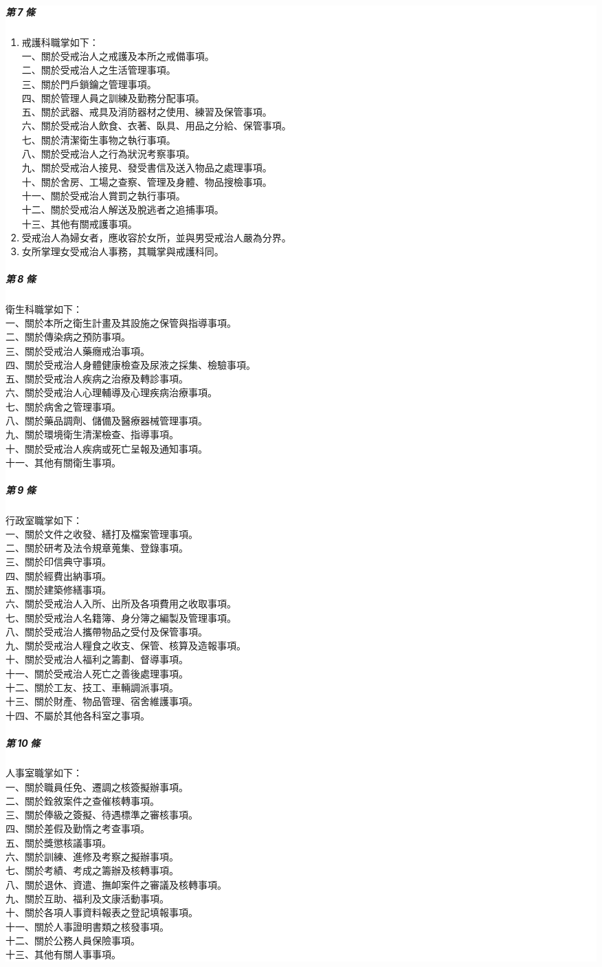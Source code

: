 ##### 第 7 條
1. 戒護科職掌如下：  
一、關於受戒治人之戒護及本所之戒備事項。  
二、關於受戒治人之生活管理事項。  
三、關於門戶鎖鑰之管理事項。  
四、關於管理人員之訓練及勤務分配事項。  
五、關於武器、戒具及消防器材之使用、練習及保管事項。  
六、關於受戒治人飲食、衣著、臥具、用品之分給、保管事項。  
七、關於清潔衛生事物之執行事項。  
八、關於受戒治人之行為狀況考察事項。  
九、關於受戒治人接見、發受書信及送入物品之處理事項。  
十、關於舍房、工場之查察、管理及身體、物品搜檢事項。  
十一、關於受戒治人賞罰之執行事項。  
十二、關於受戒治人解送及脫逃者之追捕事項。  
十三、其他有關戒護事項。
1. 受戒治人為婦女者，應收容於女所，並與男受戒治人嚴為分界。
1. 女所掌理女受戒治人事務，其職掌與戒護科同。

##### 第 8 條
衛生科職掌如下：  
一、關於本所之衛生計畫及其設施之保管與指導事項。  
二、關於傳染病之預防事項。  
三、關於受戒治人藥癮戒治事項。  
四、關於受戒治人身體健康檢查及尿液之採集、檢驗事項。  
五、關於受戒治人疾病之治療及轉診事項。  
六、關於受戒治人心理輔導及心理疾病治療事項。  
七、關於病舍之管理事項。  
八、關於藥品調劑、儲備及醫療器械管理事項。  
九、關於環境衛生清潔檢查、指導事項。  
十、關於受戒治人疾病或死亡呈報及通知事項。  
十一、其他有關衛生事項。

##### 第 9 條
行政室職掌如下：  
一、關於文件之收發、繕打及檔案管理事項。  
二、關於研考及法令規章蒐集、登錄事項。  
三、關於印信典守事項。  
四、關於經費出納事項。  
五、關於建築修繕事項。  
六、關於受戒治人入所、出所及各項費用之收取事項。  
七、關於受戒治人名籍簿、身分簿之編製及管理事項。  
八、關於受戒治人攜帶物品之受付及保管事項。  
九、關於受戒治人糧食之收支、保管、核算及造報事項。  
十、關於受戒治人福利之籌劃、督導事項。  
十一、關於受戒治人死亡之善後處理事項。  
十二、關於工友、技工、車輛調派事項。  
十三、關於財產、物品管理、宿舍維護事項。  
十四、不屬於其他各科室之事項。

##### 第 10 條
人事室職掌如下：  
一、關於職員任免、遷調之核簽擬辦事項。  
二、關於銓敘案件之查催核轉事項。  
三、關於俸級之簽擬、待遇標準之審核事項。  
四、關於差假及勤惰之考查事項。  
五、關於獎懲核議事項。  
六、關於訓練、進修及考察之擬辦事項。  
七、關於考績、考成之籌辦及核轉事項。  
八、關於退休、資遣、撫卹案件之審議及核轉事項。  
九、關於互助、福利及文康活動事項。  
十、關於各項人事資料報表之登記填報事項。  
十一、關於人事證明書類之核發事項。  
十二、關於公務人員保險事項。  
十三、其他有關人事事項。